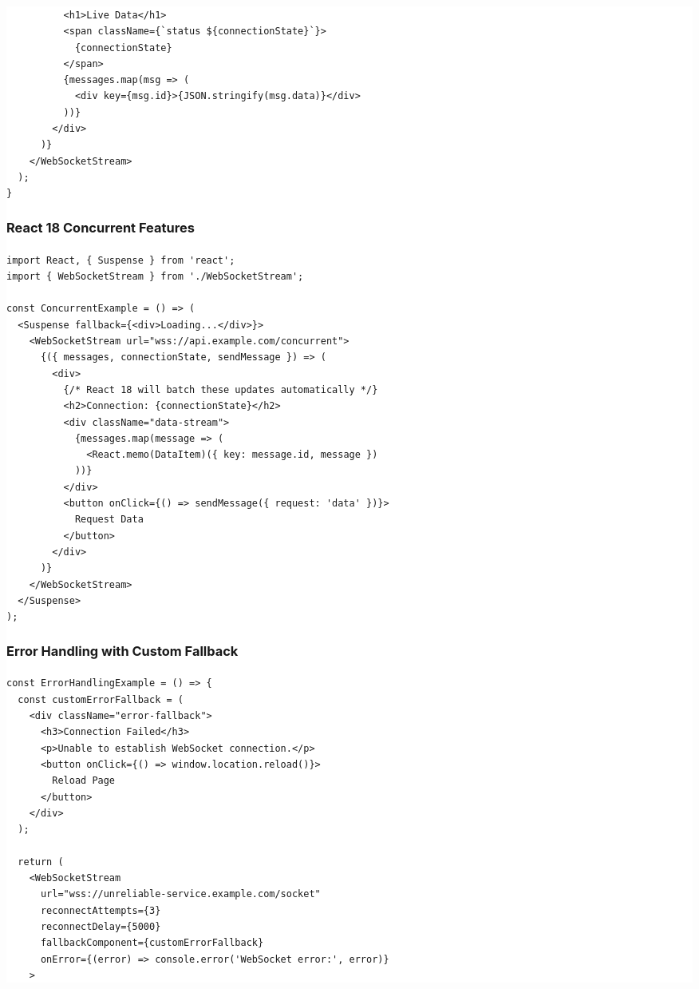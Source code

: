 ```tsx
          <h1>Live Data</h1>
          <span className={`status ${connectionState}`}>
            {connectionState}
          </span>
          {messages.map(msg => (
            <div key={msg.id}>{JSON.stringify(msg.data)}</div>
          ))}
        </div>
      )}
    </WebSocketStream>
  );
}
```

### React 18 Concurrent Features

```tsx
import React, { Suspense } from 'react';
import { WebSocketStream } from './WebSocketStream';

const ConcurrentExample = () => (
  <Suspense fallback={<div>Loading...</div>}>
    <WebSocketStream url="wss://api.example.com/concurrent">
      {({ messages, connectionState, sendMessage }) => (
        <div>
          {/* React 18 will batch these updates automatically */}
          <h2>Connection: {connectionState}</h2>
          <div className="data-stream">
            {messages.map(message => (
              <React.memo(DataItem)({ key: message.id, message })
            ))}
          </div>
          <button onClick={() => sendMessage({ request: 'data' })}>
            Request Data
          </button>
        </div>
      )}
    </WebSocketStream>
  </Suspense>
);
```

### Error Handling with Custom Fallback

```tsx
const ErrorHandlingExample = () => {
  const customErrorFallback = (
    <div className="error-fallback">
      <h3>Connection Failed</h3>
      <p>Unable to establish WebSocket connection.</p>
      <button onClick={() => window.location.reload()}>
        Reload Page
      </button>
    </div>
  );

  return (
    <WebSocketStream
      url="wss://unreliable-service.example.com/socket"
      reconnectAttempts={3}
      reconnectDelay={5000}
      fallbackComponent={customErrorFallback}
      onError={(error) => console.error('WebSocket error:', error)}
    >
```